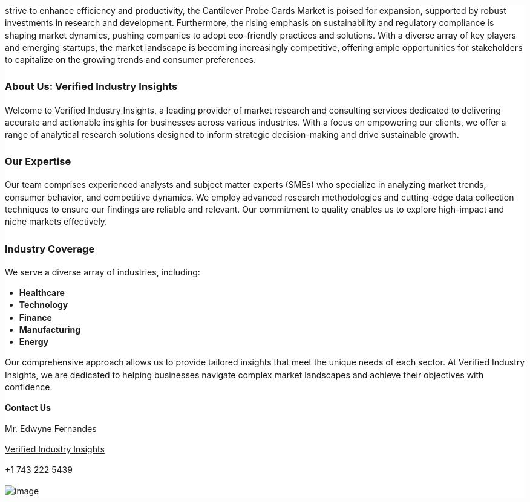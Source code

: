 strive to enhance efficiency and productivity, the Cantilever Probe Cards Market is poised for expansion, supported by robust investments in research and development. Furthermore, the rising emphasis on sustainability and regulatory compliance is shaping market dynamics, pushing companies to adopt eco-friendly practices and solutions. With a diverse array of key players and emerging startups, the market landscape is becoming increasingly competitive, offering ample opportunities for stakeholders to capitalize on the growing trends and consumer preferences.</p><h3>About Us: Verified Industry Insights</h3><p>Welcome to Verified Industry Insights, a leading provider of market research and consulting services dedicated to delivering accurate and actionable insights for businesses across various industries. With a focus on empowering our clients, we offer a range of analytical research solutions designed to inform strategic decision-making and drive sustainable growth.</p><h3>Our Expertise</h3><p>Our team comprises experienced analysts and subject matter experts (SMEs) who specialize in analyzing market trends, consumer behavior, and competitive dynamics. We employ advanced research methodologies and cutting-edge data collection techniques to ensure our findings are reliable and relevant. Our commitment to quality enables us to explore high-impact and niche markets effectively.</p><h3>Industry Coverage</h3><p>We serve a diverse array of industries, including:</p><ul><li><strong>Healthcare</strong></li><li><strong>Technology</strong></li><li><strong>Finance</strong></li><li><strong>Manufacturing</strong></li><li><strong>Energy</strong></li></ul><p>Our comprehensive approach allows us to provide tailored insights that meet the unique needs of each sector. At Verified Industry Insights, we are dedicated to helping businesses navigate complex market landscapes and achieve their objectives with confidence.</p><p><strong>Contact Us</strong></p><p>Mr. Edwyne Fernandes</p><p><a href="https://www.verifiedindustryinsights.com/">Verified Industry Insights</a></p><p>+1 743 222 5439</p>
![image](https://github.com/user-attachments/assets/4a3e7e4d-0dd5-433d-8e1b-5d6d18423c5f)
